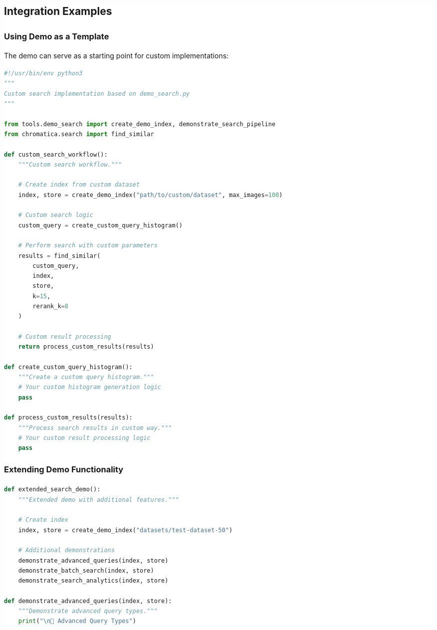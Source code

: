 ## Integration Examples

### Using Demo as a Template

The demo can serve as a starting point for custom implementations:

```python
#!/usr/bin/env python3
"""
Custom search implementation based on demo_search.py
"""

from tools.demo_search import create_demo_index, demonstrate_search_pipeline
from chromatica.search import find_similar

def custom_search_workflow():
    """Custom search workflow."""
    
    # Create index from custom dataset
    index, store = create_demo_index("path/to/custom/dataset", max_images=100)
    
    # Custom search logic
    custom_query = create_custom_query_histogram()
    
    # Perform search with custom parameters
    results = find_similar(
        custom_query,
        index,
        store,
        k=15,
        rerank_k=8
    )
    
    # Custom result processing
    return process_custom_results(results)

def create_custom_query_histogram():
    """Create a custom query histogram."""
    # Your custom histogram generation logic
    pass

def process_custom_results(results):
    """Process search results in custom way."""
    # Your custom result processing logic
    pass
```

### Extending Demo Functionality

```python
def extended_search_demo():
    """Extended demo with additional features."""
    
    # Create index
    index, store = create_demo_index("datasets/test-dataset-50")
    
    # Additional demonstrations
    demonstrate_advanced_queries(index, store)
    demonstrate_batch_search(index, store)
    demonstrate_search_analytics(index, store)

def demonstrate_advanced_queries(index, store):
    """Demonstrate advanced query types."""
    print("\n🚀 Advanced Query Types")
```